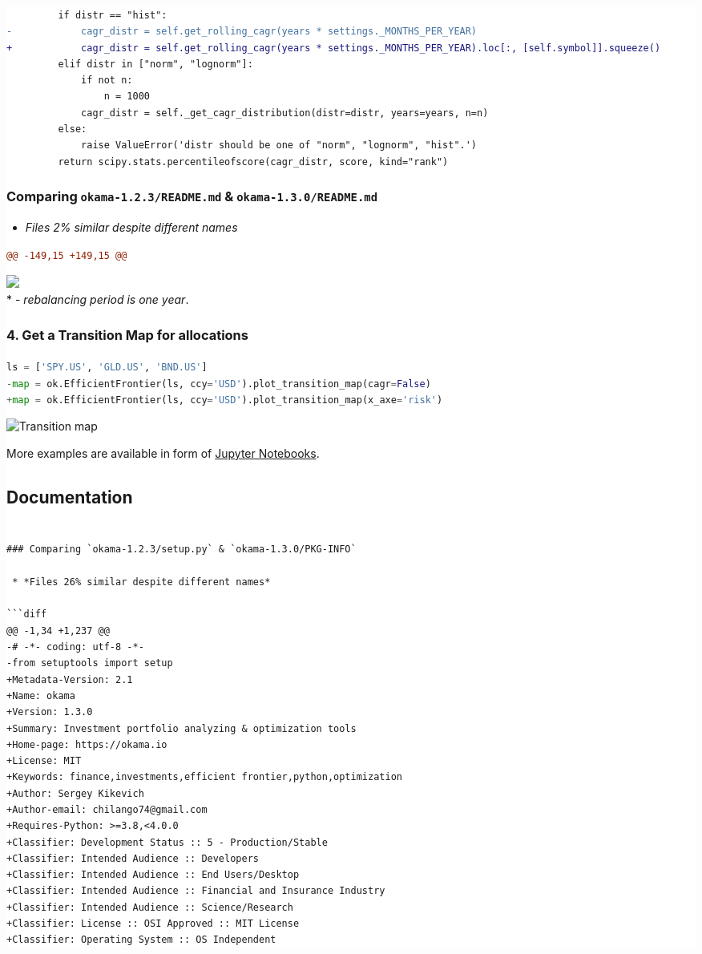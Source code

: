 ```diff
         if distr == "hist":
-            cagr_distr = self.get_rolling_cagr(years * settings._MONTHS_PER_YEAR)
+            cagr_distr = self.get_rolling_cagr(years * settings._MONTHS_PER_YEAR).loc[:, [self.symbol]].squeeze()
         elif distr in ["norm", "lognorm"]:
             if not n:
                 n = 1000
             cagr_distr = self._get_cagr_distribution(distr=distr, years=years, n=n)
         else:
             raise ValueError('distr should be one of "norm", "lognorm", "hist".')
         return scipy.stats.percentileofscore(cagr_distr, score, kind="rank")
```

### Comparing `okama-1.2.3/README.md` & `okama-1.3.0/README.md`

 * *Files 2% similar despite different names*

```diff
@@ -149,15 +149,15 @@
 ```
 ![](../images/images/readmi07.jpg?raw=true)   
 <nowiki>*</nowiki> - *rebalancing period is one year*.
 
 ### 4. Get a Transition Map for allocations
 ```python
 ls = ['SPY.US', 'GLD.US', 'BND.US']
-map = ok.EfficientFrontier(ls, ccy='USD').plot_transition_map(cagr=False)
+map = ok.EfficientFrontier(ls, ccy='USD').plot_transition_map(x_axe='risk')
 ```
 ![](../images/images/readmi08.jpg?v23-11-2020,raw=true "Transition map")  
 
 More examples are available in form of [Jupyter Notebooks](https://github.com/mbk-dev/okama/tree/master/examples).
 
 ## Documentation
```

### Comparing `okama-1.2.3/setup.py` & `okama-1.3.0/PKG-INFO`

 * *Files 26% similar despite different names*

```diff
@@ -1,34 +1,237 @@
-# -*- coding: utf-8 -*-
-from setuptools import setup
+Metadata-Version: 2.1
+Name: okama
+Version: 1.3.0
+Summary: Investment portfolio analyzing & optimization tools
+Home-page: https://okama.io
+License: MIT
+Keywords: finance,investments,efficient frontier,python,optimization
+Author: Sergey Kikevich
+Author-email: chilango74@gmail.com
+Requires-Python: >=3.8,<4.0.0
+Classifier: Development Status :: 5 - Production/Stable
+Classifier: Intended Audience :: Developers
+Classifier: Intended Audience :: End Users/Desktop
+Classifier: Intended Audience :: Financial and Insurance Industry
+Classifier: Intended Audience :: Science/Research
+Classifier: License :: OSI Approved :: MIT License
+Classifier: Operating System :: OS Independent
```